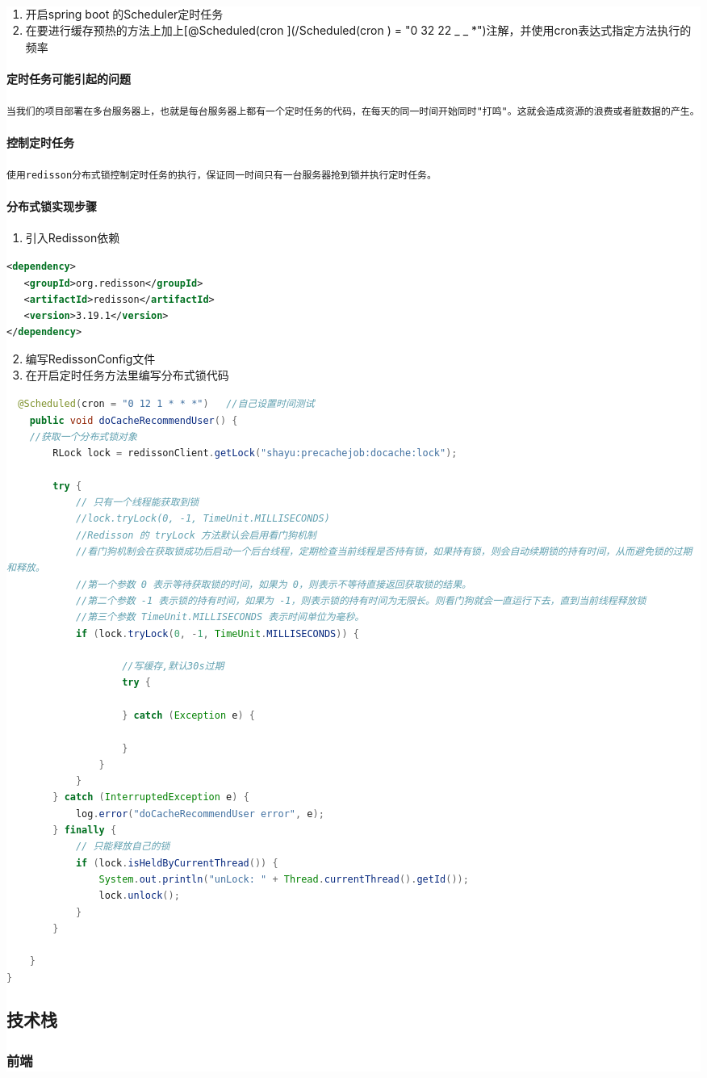 1. 开启spring boot 的Scheduler定时任务
2. 在要进行缓存预热的方法上加上[@Scheduled(cron ](/Scheduled(cron ) = "0 32 22 _ _ *")注解，并使用cron表达式指定方法执行的频率
#### 定时任务可能引起的问题
	当我们的项目部署在多台服务器上，也就是每台服务器上都有一个定时任务的代码，在每天的同一时间开始同时"打鸣"。这就会造成资源的浪费或者脏数据的产生。
#### 控制定时任务
	使用redisson分布式锁控制定时任务的执行，保证同一时间只有一台服务器抢到锁并执行定时任务。
#### 分布式锁实现步骤

1.  引入Redisson依赖 
```xml
<dependency>
   <groupId>org.redisson</groupId>
   <artifactId>redisson</artifactId>
   <version>3.19.1</version>
</dependency>
```

2.  编写RedissonConfig文件 
3.  在开启定时任务方法里编写分布式锁代码 
```java
  @Scheduled(cron = "0 12 1 * * *")   //自己设置时间测试
    public void doCacheRecommendUser() {
    //获取一个分布式锁对象
        RLock lock = redissonClient.getLock("shayu:precachejob:docache:lock");

        try {
            // 只有一个线程能获取到锁
            //lock.tryLock(0, -1, TimeUnit.MILLISECONDS)
            //Redisson 的 tryLock 方法默认会启用看门狗机制
            //看门狗机制会在获取锁成功后启动一个后台线程，定期检查当前线程是否持有锁，如果持有锁，则会自动续期锁的持有时间，从而避免锁的过期和释放。
            //第一个参数 0 表示等待获取锁的时间，如果为 0，则表示不等待直接返回获取锁的结果。
            //第二个参数 -1 表示锁的持有时间，如果为 -1，则表示锁的持有时间为无限长。则看门狗就会一直运行下去，直到当前线程释放锁
            //第三个参数 TimeUnit.MILLISECONDS 表示时间单位为毫秒。
            if (lock.tryLock(0, -1, TimeUnit.MILLISECONDS)) {
                
                    //写缓存,默认30s过期
                    try {
                       
                    } catch (Exception e) {
                       
                    }
                }
            }
        } catch (InterruptedException e) {
            log.error("doCacheRecommendUser error", e);
        } finally {
            // 只能释放自己的锁
            if (lock.isHeldByCurrentThread()) {
                System.out.println("unLock: " + Thread.currentThread().getId());
                lock.unlock();
            }
        }

    }
}
```
## 技术栈
### 前端
